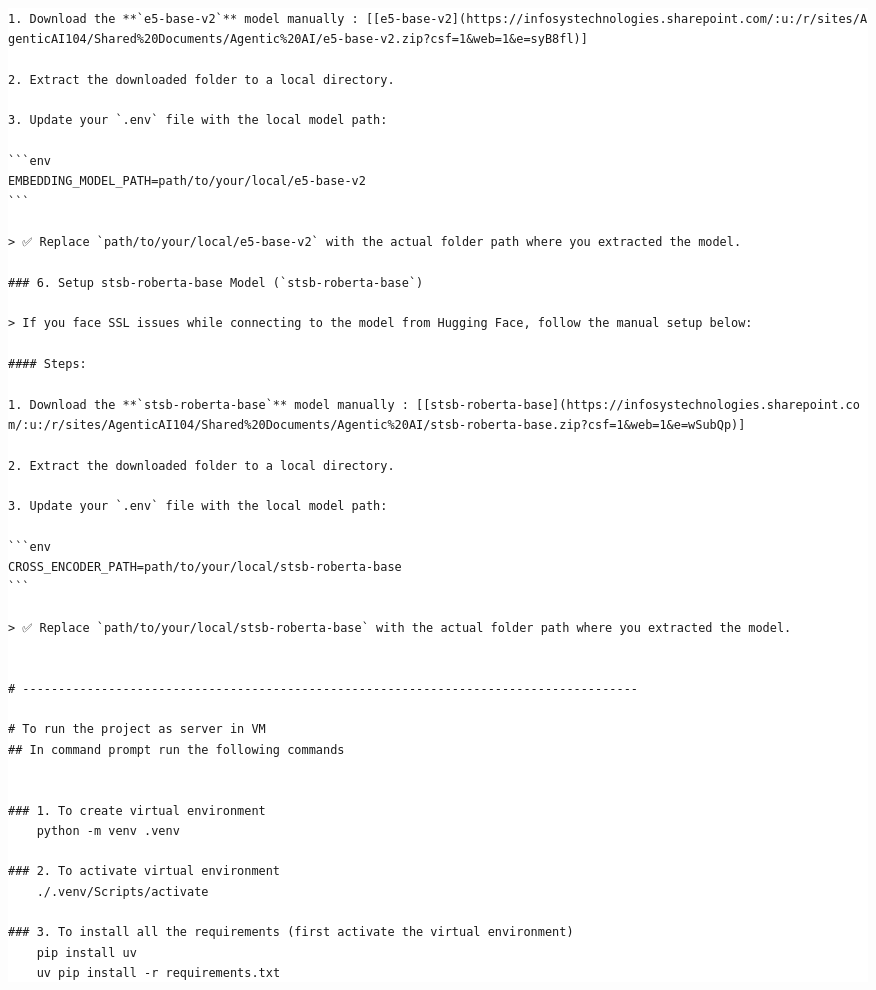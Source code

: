     1. Download the **`e5-base-v2`** model manually : [[e5-base-v2](https://infosystechnologies.sharepoint.com/:u:/r/sites/AgenticAI104/Shared%20Documents/Agentic%20AI/e5-base-v2.zip?csf=1&web=1&e=syB8fl)]

    2. Extract the downloaded folder to a local directory.

    3. Update your `.env` file with the local model path:

    ```env
    EMBEDDING_MODEL_PATH=path/to/your/local/e5-base-v2
    ```

    > ✅ Replace `path/to/your/local/e5-base-v2` with the actual folder path where you extracted the model.

    ### 6. Setup stsb-roberta-base Model (`stsb-roberta-base`)

    > If you face SSL issues while connecting to the model from Hugging Face, follow the manual setup below:

    #### Steps:

    1. Download the **`stsb-roberta-base`** model manually : [[stsb-roberta-base](https://infosystechnologies.sharepoint.com/:u:/r/sites/AgenticAI104/Shared%20Documents/Agentic%20AI/stsb-roberta-base.zip?csf=1&web=1&e=wSubQp)]

    2. Extract the downloaded folder to a local directory.

    3. Update your `.env` file with the local model path:

    ```env
    CROSS_ENCODER_PATH=path/to/your/local/stsb-roberta-base
    ```

    > ✅ Replace `path/to/your/local/stsb-roberta-base` with the actual folder path where you extracted the model.


    # --------------------------------------------------------------------------------------
        
    # To run the project as server in VM
    ## In command prompt run the following commands


    ### 1. To create virtual environment
        python -m venv .venv

    ### 2. To activate virtual environment
        ./.venv/Scripts/activate

    ### 3. To install all the requirements (first activate the virtual environment)
        pip install uv
        uv pip install -r requirements.txt
